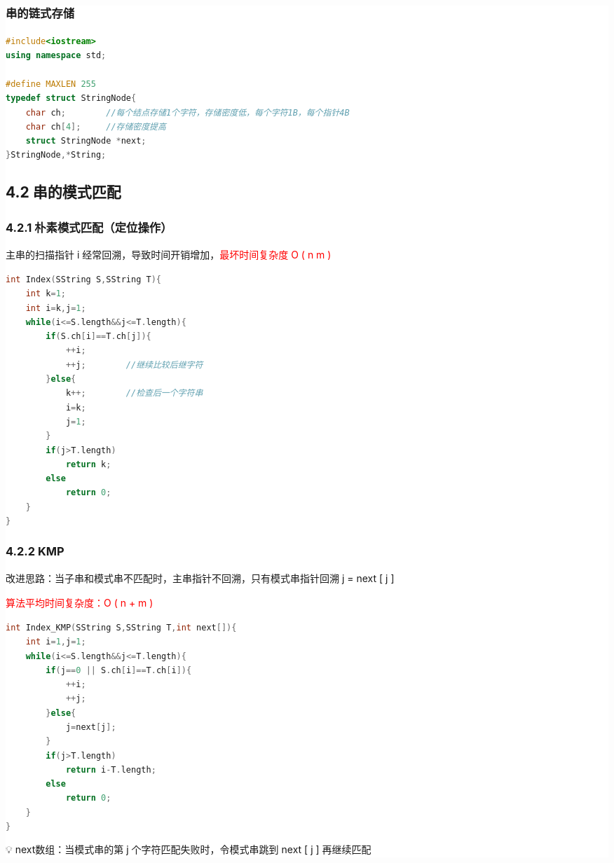 ### 串的链式存储
```c++
#include<iostream>
using namespace std;

#define MAXLEN 255
typedef struct StringNode{
    char ch;        //每个结点存储1个字符，存储密度低，每个字符1B，每个指针4B
    char ch[4];     //存储密度提高
    struct StringNode *next;
}StringNode,*String;

```

## 4.2 串的模式匹配

### 4.2.1 朴素模式匹配（定位操作）

主串的扫描指针 i 经常回溯，导致时间开销增加，<font color='red'>最坏时间复杂度 O ( n m ) </font>

```c++
int Index(SString S,SString T){
    int k=1;
    int i=k,j=1;
    while(i<=S.length&&j<=T.length){
        if(S.ch[i]==T.ch[j]){
            ++i;
            ++j;        //继续比较后继字符
        }else{
            k++;        //检查后一个字符串
            i=k;
            j=1;
        }
        if(j>T.length)
            return k;
        else
            return 0;
    }
}
```

### 4.2.2 KMP

改进思路：当子串和模式串不匹配时，主串指针不回溯，只有模式串指针回溯 j = next [ j ]

<font color='red'>算法平均时间复杂度：O ( n + m )</font>

```c++
int Index_KMP(SString S,SString T,int next[]){
    int i=1,j=1;
    while(i<=S.length&&j<=T.length){
        if(j==0 || S.ch[i]==T.ch[i]){
            ++i;
            ++j;
        }else{
            j=next[j];
        }
        if(j>T.length)
            return i-T.length;
        else
            return 0; 
    }
}
```
💡 next数组：当模式串的第 j 个字符匹配失败时，令模式串跳到 next [ j ] 再继续匹配   